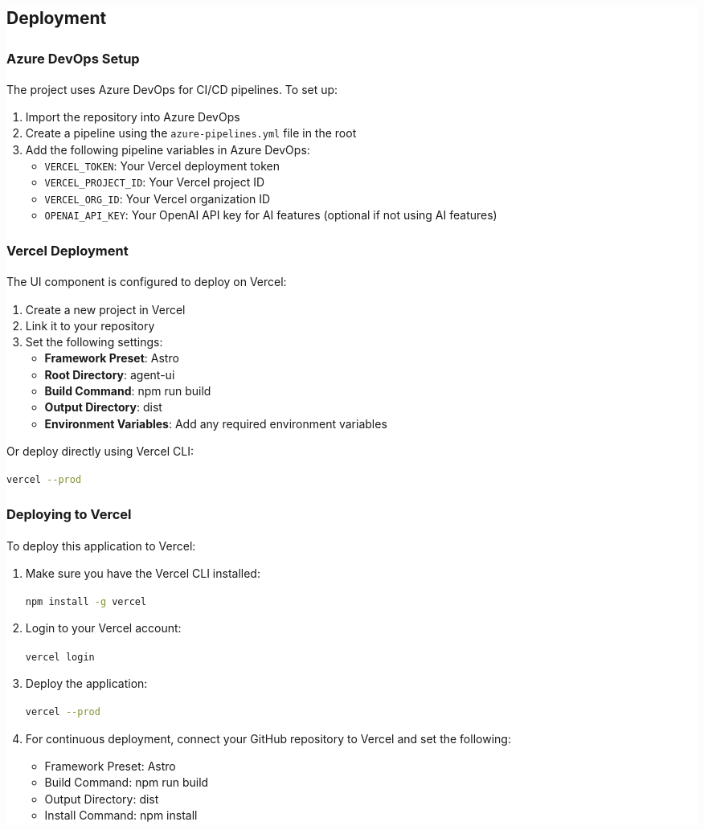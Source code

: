 ## Deployment

### Azure DevOps Setup

The project uses Azure DevOps for CI/CD pipelines. To set up:

1. Import the repository into Azure DevOps
2. Create a pipeline using the `azure-pipelines.yml` file in the root
3. Add the following pipeline variables in Azure DevOps:
   - `VERCEL_TOKEN`: Your Vercel deployment token
   - `VERCEL_PROJECT_ID`: Your Vercel project ID
   - `VERCEL_ORG_ID`: Your Vercel organization ID
   - `OPENAI_API_KEY`: Your OpenAI API key for AI features (optional if not using AI features)

### Vercel Deployment

The UI component is configured to deploy on Vercel:

1. Create a new project in Vercel
2. Link it to your repository
3. Set the following settings:
   - **Framework Preset**: Astro
   - **Root Directory**: agent-ui
   - **Build Command**: npm run build
   - **Output Directory**: dist
   - **Environment Variables**: Add any required environment variables

Or deploy directly using Vercel CLI:

```bash
vercel --prod
```

### Deploying to Vercel

To deploy this application to Vercel:

1. Make sure you have the Vercel CLI installed:

   ```bash
   npm install -g vercel
   ```

2. Login to your Vercel account:

   ```bash
   vercel login
   ```

3. Deploy the application:

   ```bash
   vercel --prod
   ```

4. For continuous deployment, connect your GitHub repository to Vercel and set the following:
   - Framework Preset: Astro
   - Build Command: npm run build
   - Output Directory: dist
   - Install Command: npm install
